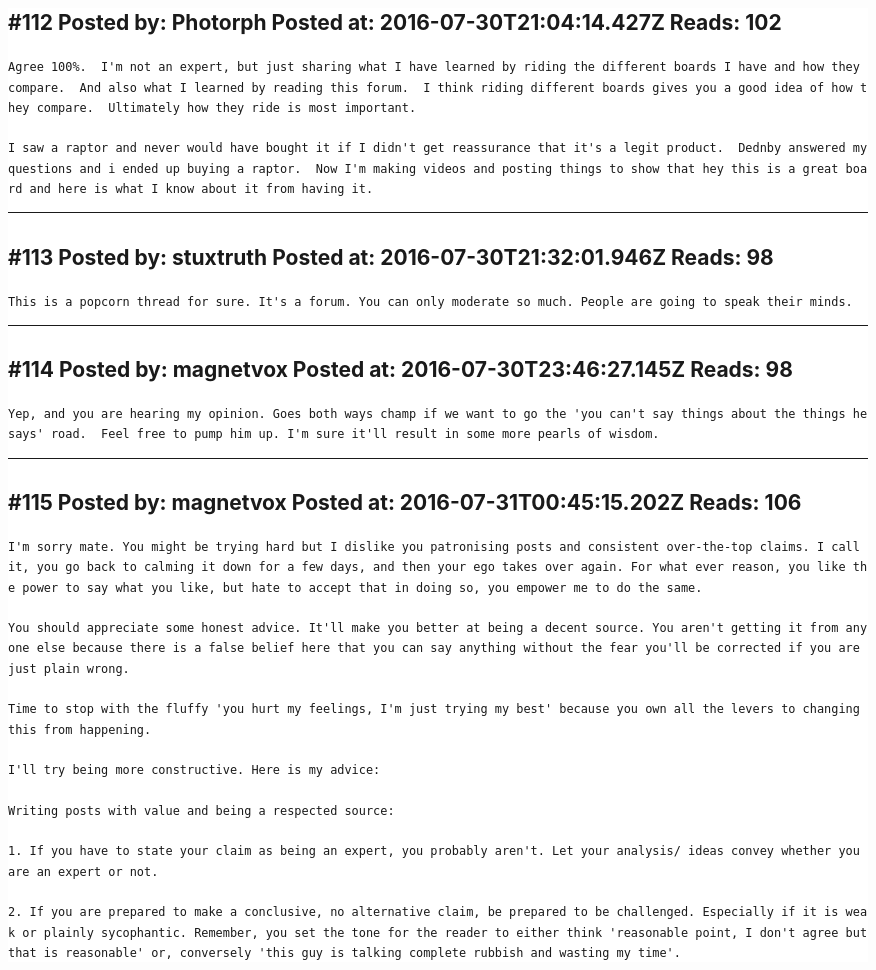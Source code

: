 ## \#112 Posted by: Photorph Posted at: 2016-07-30T21:04:14.427Z Reads: 102

```
Agree 100%.  I'm not an expert, but just sharing what I have learned by riding the different boards I have and how they compare.  And also what I learned by reading this forum.  I think riding different boards gives you a good idea of how they compare.  Ultimately how they ride is most important.  

I saw a raptor and never would have bought it if I didn't get reassurance that it's a legit product.  Dednby answered my questions and i ended up buying a raptor.  Now I'm making videos and posting things to show that hey this is a great board and here is what I know about it from having it.
```

---
## \#113 Posted by: stuxtruth Posted at: 2016-07-30T21:32:01.946Z Reads: 98

```
This is a popcorn thread for sure. It's a forum. You can only moderate so much. People are going to speak their minds.
```

---
## \#114 Posted by: magnetvox Posted at: 2016-07-30T23:46:27.145Z Reads: 98

```
Yep, and you are hearing my opinion. Goes both ways champ if we want to go the 'you can't say things about the things he says' road.  Feel free to pump him up. I'm sure it'll result in some more pearls of wisdom.
```

---
## \#115 Posted by: magnetvox Posted at: 2016-07-31T00:45:15.202Z Reads: 106

```
I'm sorry mate. You might be trying hard but I dislike you patronising posts and consistent over-the-top claims. I call it, you go back to calming it down for a few days, and then your ego takes over again. For what ever reason, you like the power to say what you like, but hate to accept that in doing so, you empower me to do the same. 

You should appreciate some honest advice. It'll make you better at being a decent source. You aren't getting it from anyone else because there is a false belief here that you can say anything without the fear you'll be corrected if you are just plain wrong. 

Time to stop with the fluffy 'you hurt my feelings, I'm just trying my best' because you own all the levers to changing this from happening.

I'll try being more constructive. Here is my advice:

Writing posts with value and being a respected source:

1. If you have to state your claim as being an expert, you probably aren't. Let your analysis/ ideas convey whether you are an expert or not. 

2. If you are prepared to make a conclusive, no alternative claim, be prepared to be challenged. Especially if it is weak or plainly sycophantic. Remember, you set the tone for the reader to either think 'reasonable point, I don't agree but that is reasonable' or, conversely 'this guy is talking complete rubbish and wasting my time'. 

```